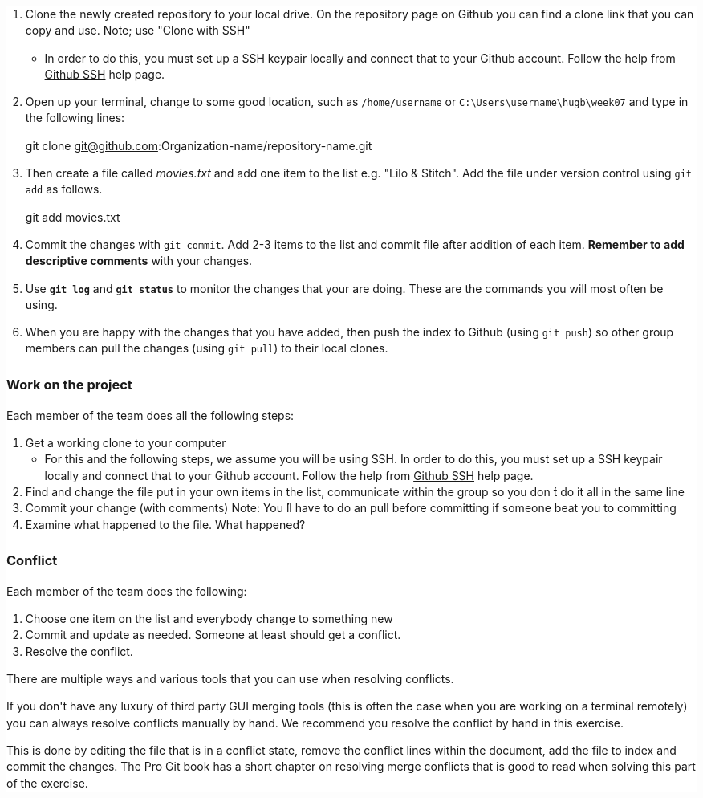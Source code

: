 1. Clone the newly created repository to your local drive. On the repository page
on Github you can find a clone link that you can copy and use. Note; use "Clone 
with SSH"
    - In order to do this, you must set up a SSH keypair locally and connect that
    to your Github account. Follow the help from [Github SSH][ssh] help page.
2. Open up your terminal, change to some good location, such as `/home/username`
or `C:\Users\username\hugb\week07` and type in the following lines:

    git clone git@github.com:Organization-name/repository-name.git
3. Then create a file called *movies.txt* and add one item to the list e.g. "Lilo 
& Stitch". Add the file under version control using `git add` as follows.

    git add movies.txt
4. Commit the changes with `git commit`. Add 2-3 items to the list and commit
file after addition of each item. **Remember to add descriptive comments** with
your changes.
5. Use **`git log`** and **`git status`** to monitor the changes that your are
doing. These are the commands you will most often be using.
6. When you are happy with the changes that you have added, then push the index to
Github (using `git push`) so other group members can pull the changes (using
`git pull`) to their local clones.

### Work on the project
Each member of the team does all the following steps:

1. Get a working clone to your computer
    - For this and the following steps, we assume you will be using SSH. In
order to do this, you must set up a SSH keypair locally and connect that to your
Github account. Follow the help from [Github SSH][ssh] help page.
2. Find and change the file put in your own items in the list, communicate
within the group so you don ́t do it all in the same line
3. Commit your change (with comments) Note: You ́ll have to do an pull before
committing if someone beat you to committing
4. Examine what happened to the file. What happened?

### Conflict
Each member of the team does the following:

1. Choose one item on the list and everybody change to something new
2. Commit and update as needed. Someone at least should get a conflict.
3. Resolve the conflict.

There are multiple ways and various tools that you can use when resolving
conflicts.

If you don't have any luxury of third party GUI merging tools (this is often the
case when you are working on a terminal remotely) you can always resolve
conflicts manually by hand. We recommend you resolve the conflict by hand in
this exercise. 

This is done by editing the file that is in a conflict state, remove the
conflict lines within the document, add the file to index and commit the
changes. [The Pro Git book][gitbook-conflict] has a short chapter on resolving
merge conflicts that is good to read when solving this part of the exercise.


[1]: http://git-scm.com/book/en/Git-Basics-Tagging
[gitbash]: https://git-scm.com/downloads
[gitbook]: http://git-scm.com/book
[gitbook-started]: http://git-scm.com/book/en/Getting-Started-Installing-Git
[gitbook-conflict]: http://git-scm.com/book/en/Git-Branching-Basic-Branching-and-Merging#Basic-Merge-Conflicts
[org]: https://github.com/account/organizations/new
[ssh]: https://help.github.com/articles/connecting-to-github-with-ssh/